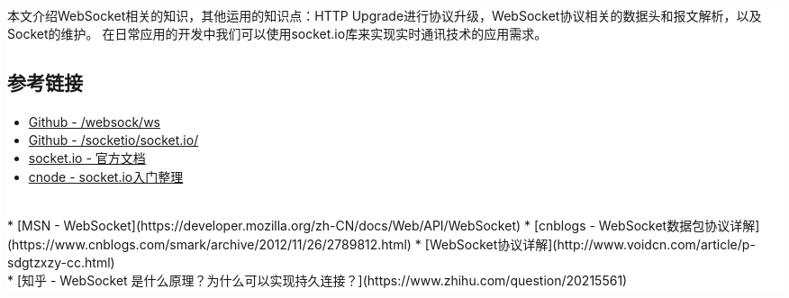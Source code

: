本文介绍WebSocket相关的知识，其他运用的知识点：HTTP Upgrade进行协议升级，WebSocket协议相关的数据头和报文解析，以及Socket的维护。
在日常应用的开发中我们可以使用socket.io库来实现实时通讯技术的应用需求。

## 参考链接

* [Github - /websock/ws](https://github.com/websockets/ws)
* [Github - /socketio/socket.io/](https://github.com/socketio/socket.io/)
* [socket.io - 官方文档](https://socket.io/)
* [cnode - socket.io入门整理](https://cnodejs.org/topic/50a1fcc7637ffa4155b5a264)
<br/>
* [MSN - WebSocket](https://developer.mozilla.org/zh-CN/docs/Web/API/WebSocket)
* [cnblogs - WebSocket数据包协议详解](https://www.cnblogs.com/smark/archive/2012/11/26/2789812.html)
* [WebSocket协议详解](http://www.voidcn.com/article/p-sdgtzxzy-cc.html)
<br/>
* [知乎 - WebSocket 是什么原理？为什么可以实现持久连接？](https://www.zhihu.com/question/20215561)
